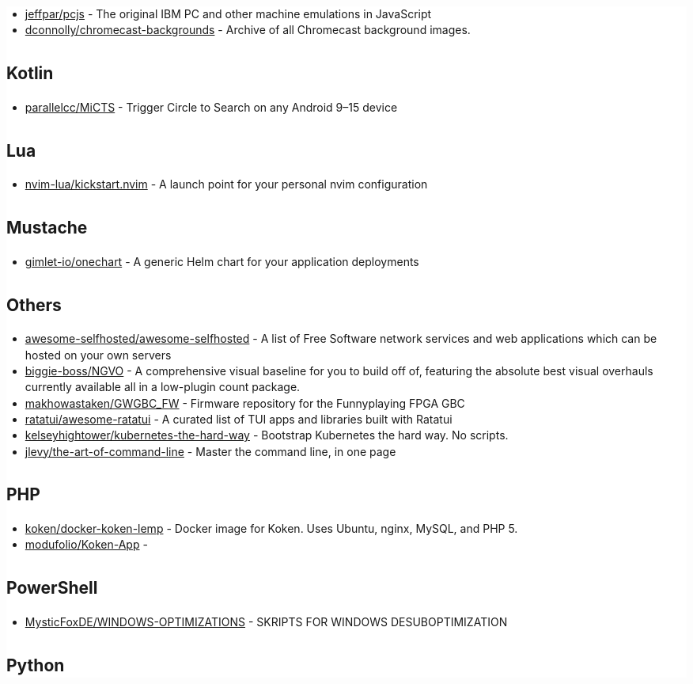 - [jeffpar/pcjs](https://github.com/jeffpar/pcjs) - The original IBM PC and other machine emulations in JavaScript
- [dconnolly/chromecast-backgrounds](https://github.com/dconnolly/chromecast-backgrounds) - Archive of all Chromecast background images.

## Kotlin 

- [parallelcc/MiCTS](https://github.com/parallelcc/MiCTS) - Trigger Circle to Search on any Android 9–15 device

## Lua 

- [nvim-lua/kickstart.nvim](https://github.com/nvim-lua/kickstart.nvim) - A launch point for your personal nvim configuration

## Mustache 

- [gimlet-io/onechart](https://github.com/gimlet-io/onechart) - A generic Helm chart for your application deployments

## Others 

- [awesome-selfhosted/awesome-selfhosted](https://github.com/awesome-selfhosted/awesome-selfhosted) - A list of Free Software network services and web applications which can be hosted on your own servers
- [biggie-boss/NGVO](https://github.com/biggie-boss/NGVO) - A comprehensive visual baseline for you to build off of, featuring the absolute best visual overhauls currently available all in a low-plugin count package.
- [makhowastaken/GWGBC_FW](https://github.com/makhowastaken/GWGBC_FW) - Firmware repository for the Funnyplaying FPGA GBC
- [ratatui/awesome-ratatui](https://github.com/ratatui/awesome-ratatui) - A curated list of TUI apps and libraries built with Ratatui
- [kelseyhightower/kubernetes-the-hard-way](https://github.com/kelseyhightower/kubernetes-the-hard-way) - Bootstrap Kubernetes the hard way. No scripts.
- [jlevy/the-art-of-command-line](https://github.com/jlevy/the-art-of-command-line) - Master the command line, in one page

## PHP 

- [koken/docker-koken-lemp](https://github.com/koken/docker-koken-lemp) - Docker image for Koken. Uses Ubuntu, nginx, MySQL, and PHP 5.
- [modufolio/Koken-App](https://github.com/modufolio/Koken-App) - 

## PowerShell 

- [MysticFoxDE/WINDOWS-OPTIMIZATIONS](https://github.com/MysticFoxDE/WINDOWS-OPTIMIZATIONS) - SKRIPTS FOR WINDOWS DESUBOPTIMIZATION

## Python 
